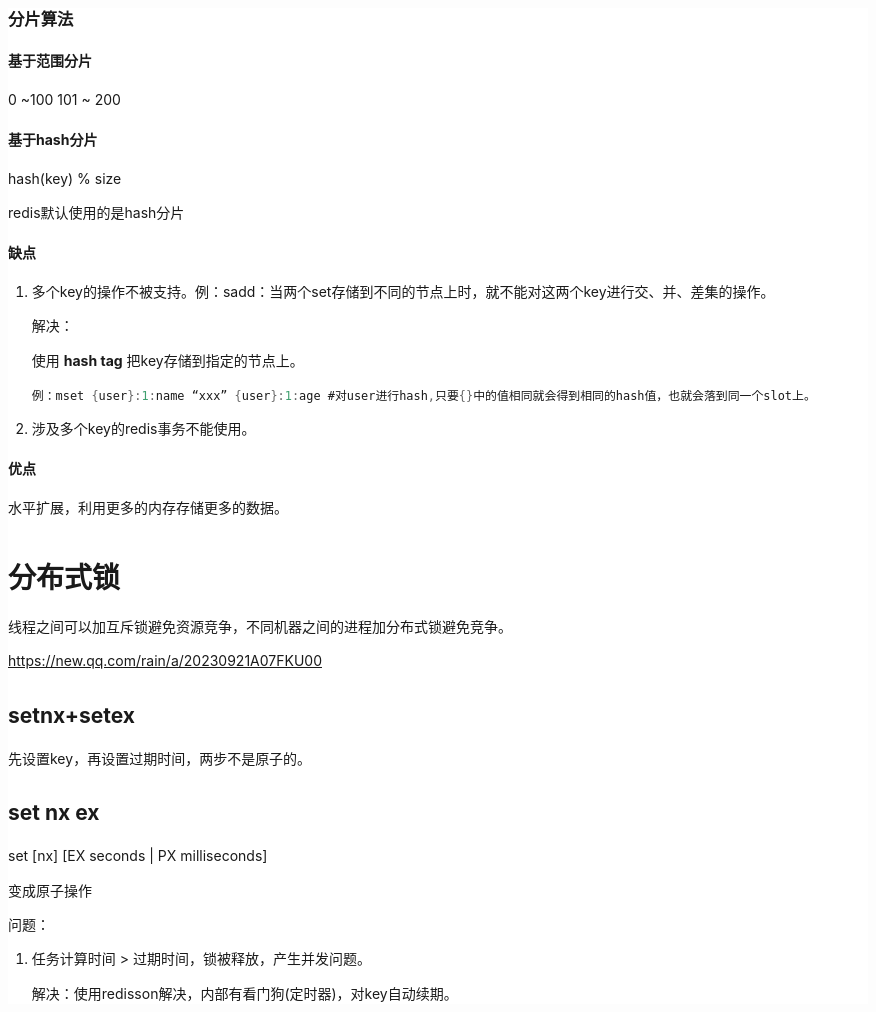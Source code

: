 







### 分片算法

#### 基于范围分片

0 ~100 101 ~ 200

#### 基于hash分片

hash(key) % size

redis默认使用的是hash分片

#### 缺点

1. 多个key的操作不被支持。例：sadd：当两个set存储到不同的节点上时，就不能对这两个key进行交、并、差集的操作。

   解决：

   使用 **hash tag** 把key存储到指定的节点上。

   ```c
   例：mset {user}:1:name “xxx” {user}:1:age #对user进行hash,只要{}中的值相同就会得到相同的hash值，也就会落到同一个slot上。
   ```

   

2. 涉及多个key的redis事务不能使用。

#### 优点

水平扩展，利用更多的内存存储更多的数据。

# 分布式锁

线程之间可以加互斥锁避免资源竞争，不同机器之间的进程加分布式锁避免竞争。

https://new.qq.com/rain/a/20230921A07FKU00

## setnx+setex

先设置key，再设置过期时间，两步不是原子的。

## set nx ex

set <key> <val> [nx] [EX seconds | PX milliseconds]

变成原子操作

问题：

1. 任务计算时间 > 过期时间，锁被释放，产生并发问题。

   解决：使用redisson解决，内部有看门狗(定时器)，对key自动续期。
